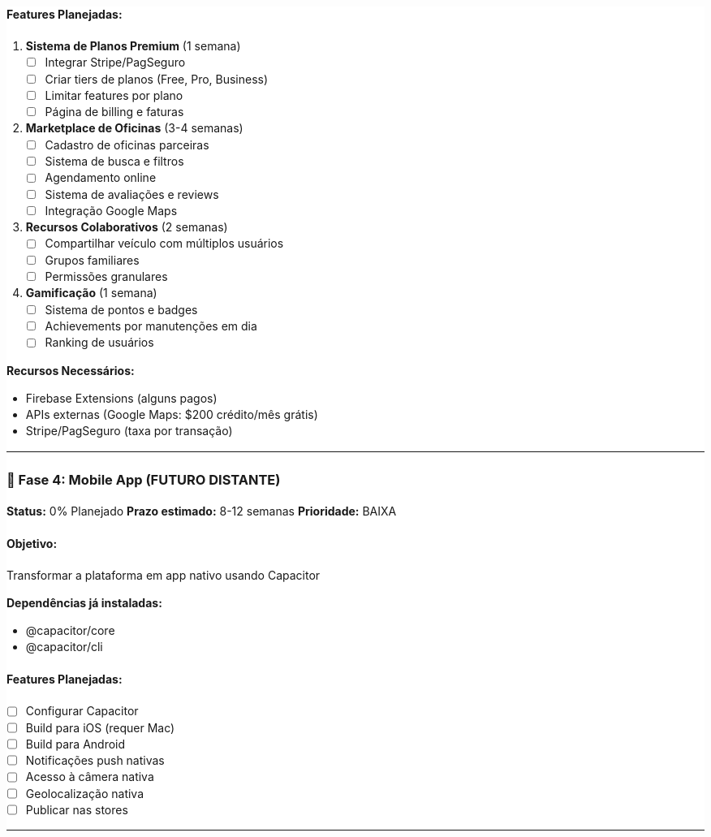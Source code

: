 #### Features Planejadas:

1. **Sistema de Planos Premium** (1 semana)
   - [ ] Integrar Stripe/PagSeguro
   - [ ] Criar tiers de planos (Free, Pro, Business)
   - [ ] Limitar features por plano
   - [ ] Página de billing e faturas

2. **Marketplace de Oficinas** (3-4 semanas)
   - [ ] Cadastro de oficinas parceiras
   - [ ] Sistema de busca e filtros
   - [ ] Agendamento online
   - [ ] Sistema de avaliações e reviews
   - [ ] Integração Google Maps

3. **Recursos Colaborativos** (2 semanas)
   - [ ] Compartilhar veículo com múltiplos usuários
   - [ ] Grupos familiares
   - [ ] Permissões granulares

4. **Gamificação** (1 semana)
   - [ ] Sistema de pontos e badges
   - [ ] Achievements por manutenções em dia
   - [ ] Ranking de usuários

**Recursos Necessários:**
- Firebase Extensions (alguns pagos)
- APIs externas (Google Maps: $200 crédito/mês grátis)
- Stripe/PagSeguro (taxa por transação)

---

### 🚀 Fase 4: Mobile App (FUTURO DISTANTE)
**Status:** 0% Planejado
**Prazo estimado:** 8-12 semanas
**Prioridade:** BAIXA

#### Objetivo:
Transformar a plataforma em app nativo usando Capacitor

**Dependências já instaladas:**
- @capacitor/core
- @capacitor/cli

#### Features Planejadas:
- [ ] Configurar Capacitor
- [ ] Build para iOS (requer Mac)
- [ ] Build para Android
- [ ] Notificações push nativas
- [ ] Acesso à câmera nativa
- [ ] Geolocalização nativa
- [ ] Publicar nas stores

---
